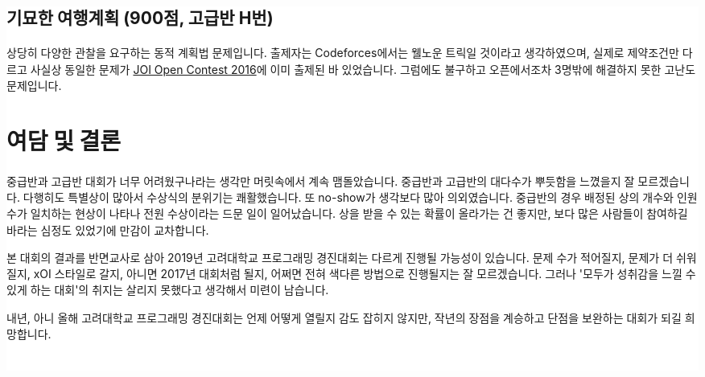 ## 기묘한 여행계획 (900점, 고급반 H번)
상당히 다양한 관찰을 요구하는 동적 계획법 문제입니다. 출제자는 Codeforces에서는 웰노운 트릭일 것이라고 생각하였으며, 실제로 제약조건만 다르고 사실상 동일한 문제가 [JOI Open Contest 2016](https://www.acmicpc.net/problem/16781)에 이미 출제된 바 있었습니다. 그럼에도 불구하고 오픈에서조차 3명밖에 해결하지 못한 고난도 문제입니다.

# 여담 및 결론
중급반과 고급반 대회가 너무 어려웠구나라는 생각만 머릿속에서 계속 맴돌았습니다. 중급반과 고급반의 대다수가 뿌듯함을 느꼈을지 잘 모르겠습니다. 다행히도 특별상이 많아서 수상식의 분위기는 쾌활했습니다. 또 no-show가 생각보다 많아 의외였습니다. 중급반의 경우 배정된 상의 개수와 인원수가 일치하는 현상이 나타나 전원 수상이라는 드문 일이 일어났습니다. 상을 받을 수 있는 확률이 올라가는 건 좋지만, 보다 많은 사람들이 참여하길 바라는 심정도 있었기에 만감이 교차합니다.

본 대회의 결과를 반면교사로 삼아 2019년 고려대학교 프로그래밍 경진대회는 다르게 진행될 가능성이 있습니다. 문제 수가 적어질지, 문제가 더 쉬워질지, xOI 스타일로 갈지, 아니면 2017년 대회처럼 될지, 어쩌면 전혀 색다른 방법으로 진행될지는 잘 모르겠습니다. 그러나 '모두가 성취감을 느낄 수 있게 하는 대회'의 취지는 살리지 못했다고 생각해서 미련이 남습니다.

내년, 아니 올해 고려대학교 프로그래밍 경진대회는 언제 어떻게 열릴지 감도 잡히지 않지만, 작년의 장점을 계승하고 단점을 보완하는 대회가 되길 희망합니다.

<br>


